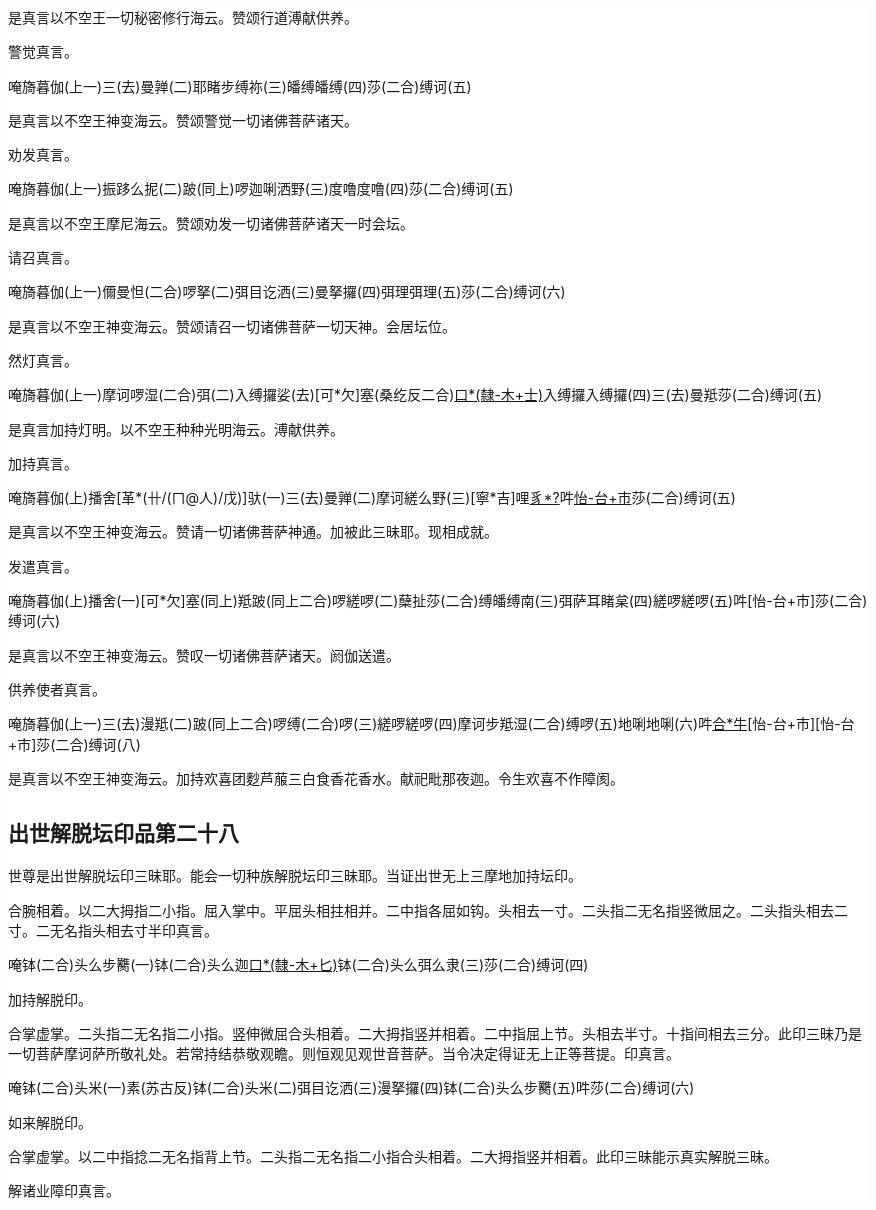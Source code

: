 是真言以不空王一切秘密修行海云。赞颂行道溥献供养。

警觉真言。

唵旖暮伽(上一)三(去)曼亸(二)耶睹步缚祢(三)皤缚皤缚(四)莎(二合)缚诃(五)

是真言以不空王神变海云。赞颂警觉一切诸佛菩萨诸天。

劝发真言。

唵旖暮伽(上一)振跢么抳(二)跛(同上)啰迦唎洒野(三)度噜度噜(四)莎(二合)缚诃(五)

是真言以不空王摩尼海云。赞颂劝发一切诸佛菩萨诸天一时会坛。

请召真言。

唵旖暮伽(上一)儞曼怛(二合)啰拏(二)弭目讫洒(三)曼拏攞(四)弭理弭理(五)莎(二合)缚诃(六)

是真言以不空王神变海云。赞颂请召一切诸佛菩萨一切天神。会居坛位。

然灯真言。

唵旖暮伽(上一)摩诃啰湿(二合)弭(二)入缚攞娑(去)[可*欠]塞(桑纥反二合)[口*(隸-木+士)](三)入缚攞入缚攞(四)三(去)曼羝莎(二合)缚诃(五)

是真言加持灯明。以不空王种种光明海云。溥献供养。

加持真言。

唵旖暮伽(上)播舍[革*(卄/(ㄇ@人)/戊)]驮(一)三(去)曼亸(二)摩诃縒么野(三)[寧*吉]哩[豸*?](途界反)吽[怡-台+巿](四)莎(二合)缚诃(五)

是真言以不空王神变海云。赞请一切诸佛菩萨神通。加被此三昧耶。现相成就。

发遣真言。

唵旖暮伽(上)播舍(一)[可*欠]塞(同上)羝跛(同上二合)啰縒啰(二)蘖扯莎(二合)缚皤缚南(三)弭萨耳睹枲(四)縒啰縒啰(五)吽[怡-台+巿]莎(二合)缚诃(六)

是真言以不空王神变海云。赞叹一切诸佛菩萨诸天。阏伽送遣。

供养使者真言。

唵旖暮伽(上一)三(去)漫羝(二)跛(同上二合)啰缚(二合)啰(三)縒啰縒啰(四)摩诃步羝湿(二合)缚啰(五)地唎地唎(六)吽[合*牛](七)[怡-台+巿][怡-台+巿]莎(二合)缚诃(八)

是真言以不空王神变海云。加持欢喜团麨芦菔三白食香花香水。献祀毗那夜迦。令生欢喜不作障阂。

## 出世解脱坛印品第二十八

世尊是出世解脱坛印三昧耶。能会一切种族解脱坛印三昧耶。当证出世无上三摩地加持坛印。

合腕相着。以二大拇指二小指。屈入掌中。平屈头相拄相并。二中指各屈如钩。头相去一寸。二头指二无名指竖微屈之。二头指头相去二寸。二无名指头相去寸半印真言。

唵钵(二合)头么步臡(一)钵(二合)头么迦[口*(隸-木+匕)](二)钵(二合)头么弭么隶(三)莎(二合)缚诃(四)

加持解脱印。

合掌虚掌。二头指二无名指二小指。竖伸微屈合头相着。二大拇指竖并相着。二中指屈上节。头相去半寸。十指间相去三分。此印三昧乃是一切菩萨摩诃萨所敬礼处。若常持结恭敬观瞻。则恒观见观世音菩萨。当令决定得证无上正等菩提。印真言。

唵钵(二合)头米(一)素(苏古反)钵(二合)头米(二)弭目讫洒(三)漫拏攞(四)钵(二合)头么步臡(五)吽莎(二合)缚诃(六)

如来解脱印。

合掌虚掌。以二中指捻二无名指背上节。二头指二无名指二小指合头相着。二大拇指竖并相着。此印三昧能示真实解脱三昧。

解诸业障印真言。
